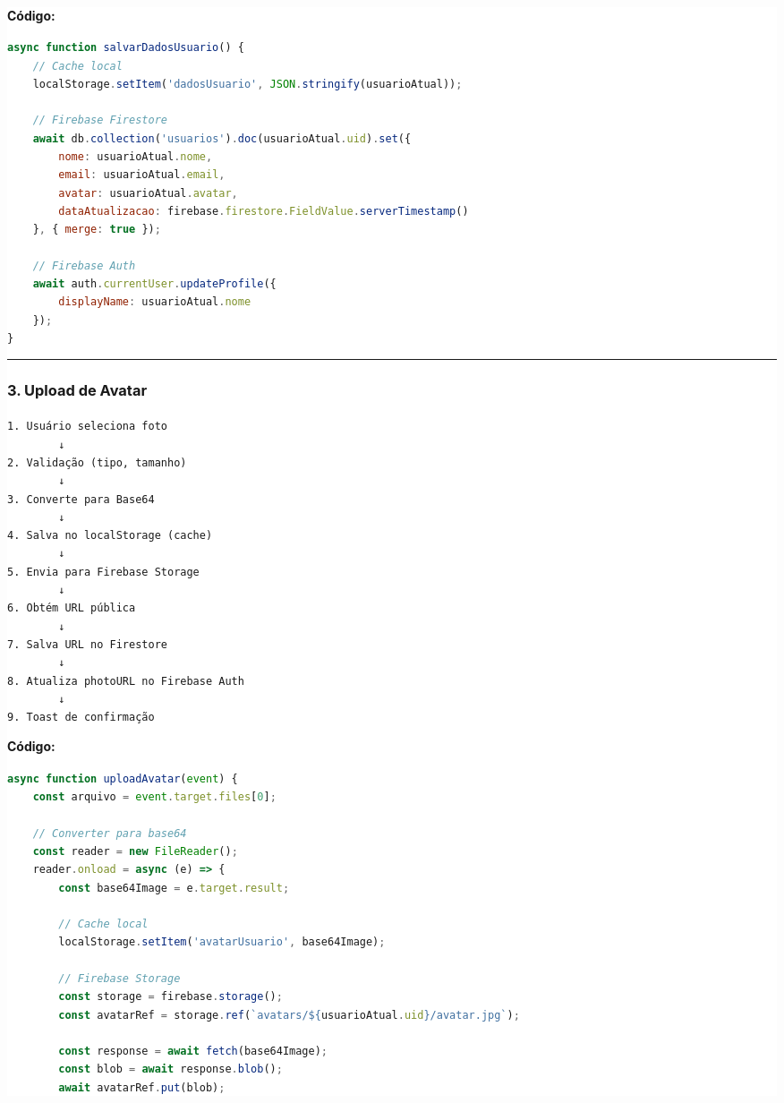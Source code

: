 **Código:**
```javascript
async function salvarDadosUsuario() {
    // Cache local
    localStorage.setItem('dadosUsuario', JSON.stringify(usuarioAtual));
    
    // Firebase Firestore
    await db.collection('usuarios').doc(usuarioAtual.uid).set({
        nome: usuarioAtual.nome,
        email: usuarioAtual.email,
        avatar: usuarioAtual.avatar,
        dataAtualizacao: firebase.firestore.FieldValue.serverTimestamp()
    }, { merge: true });
    
    // Firebase Auth
    await auth.currentUser.updateProfile({
        displayName: usuarioAtual.nome
    });
}
```

---

### **3. Upload de Avatar**

```
1. Usuário seleciona foto
        ↓
2. Validação (tipo, tamanho)
        ↓
3. Converte para Base64
        ↓
4. Salva no localStorage (cache)
        ↓
5. Envia para Firebase Storage
        ↓
6. Obtém URL pública
        ↓
7. Salva URL no Firestore
        ↓
8. Atualiza photoURL no Firebase Auth
        ↓
9. Toast de confirmação
```

**Código:**
```javascript
async function uploadAvatar(event) {
    const arquivo = event.target.files[0];
    
    // Converter para base64
    const reader = new FileReader();
    reader.onload = async (e) => {
        const base64Image = e.target.result;
        
        // Cache local
        localStorage.setItem('avatarUsuario', base64Image);
        
        // Firebase Storage
        const storage = firebase.storage();
        const avatarRef = storage.ref(`avatars/${usuarioAtual.uid}/avatar.jpg`);
        
        const response = await fetch(base64Image);
        const blob = await response.blob();
        await avatarRef.put(blob);
```